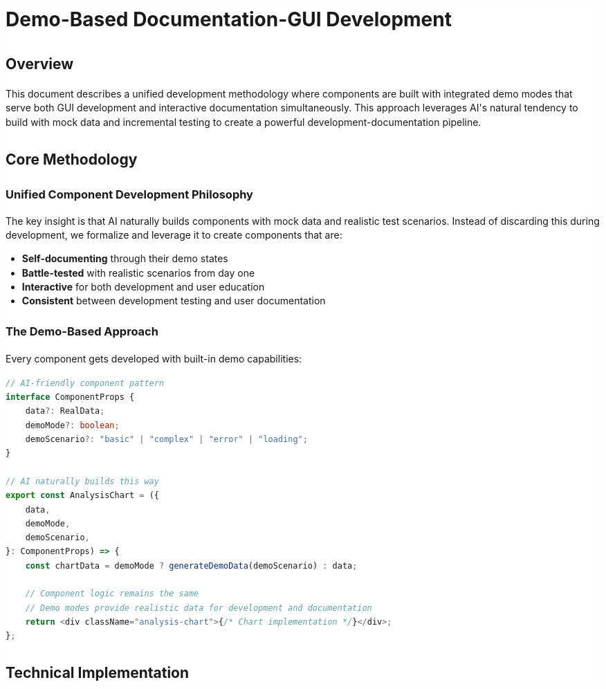 # Demo-Based Documentation-GUI Development

## Overview

This document describes a unified development methodology where components are built with integrated demo modes that serve both GUI development and interactive documentation simultaneously. This approach leverages AI's natural tendency to build with mock data and incremental testing to create a powerful development-documentation pipeline.

## Core Methodology

### Unified Component Development Philosophy

The key insight is that AI naturally builds components with mock data and realistic test scenarios. Instead of discarding this during development, we formalize and leverage it to create components that are:

-   **Self-documenting** through their demo states
-   **Battle-tested** with realistic scenarios from day one
-   **Interactive** for both development and user education
-   **Consistent** between development testing and user documentation

### The Demo-Based Approach

Every component gets developed with built-in demo capabilities:

```typescript
// AI-friendly component pattern
interface ComponentProps {
    data?: RealData;
    demoMode?: boolean;
    demoScenario?: "basic" | "complex" | "error" | "loading";
}

// AI naturally builds this way
export const AnalysisChart = ({
    data,
    demoMode,
    demoScenario,
}: ComponentProps) => {
    const chartData = demoMode ? generateDemoData(demoScenario) : data;

    // Component logic remains the same
    // Demo modes provide realistic data for development and documentation
    return <div className="analysis-chart">{/* Chart implementation */}</div>;
};
```

## Technical Implementation
